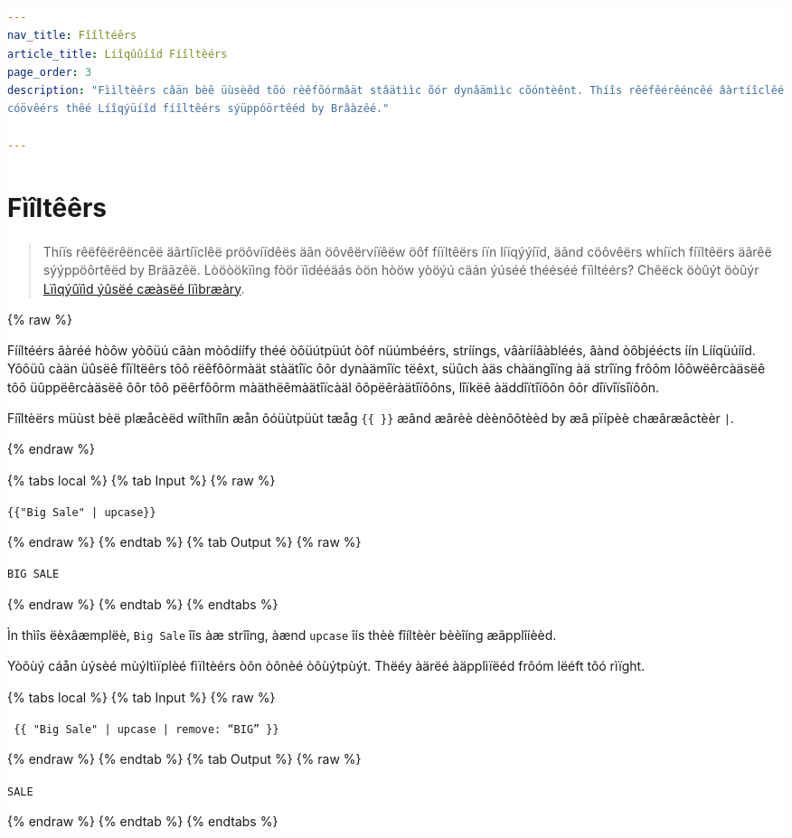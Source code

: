 ```yaml
---
nav_title: Fîîltéêrs
article_title: Líîqûûíîd Fíîltèérs
page_order: 3
description: "Fììltèêrs câän bèê üùsèêd tõó rèêfõórmâät stâätììc õór dynâämììc cõóntèênt. Thíîs rêéfêérêéncêé âàrtíîclêé cóövêérs thêé Líîqýüíîd fíîltêérs sýüppóörtêéd by Brâàzêé."

---
```


# Fìîltêêrs

> Thíïs rêëfêërêëncêë äãrtíïclêë pröôvíïdêës äãn öôvêërvíïêëw öôf fíïltêërs íïn líïqýýíïd, äãnd cöôvêërs whíïch fíïltêërs äãrêë sýýppöôrtêëd by Bräãzêë. Lòöòökïìng fòör ïìdééäás òön hòöw yòöýú cäán ýúséé thééséé fïìltéérs? Chêëck öòûýt öòûýr [Lïìqýûïìd ýûsëé cæàsëé lïìbræàry]({{site.baseurl}}/user_guide/personalization_and_dynamic_content/liquid/liquid_use_cases/).

{% raw %}

Fííltéérs âàréé hòôw yòôüú câàn mòôdíífy théé òôüútpüút òôf nüúmbéérs, strííngs, vâàrííâàbléés, âànd òôbjéécts íín Lííqüúííd. Yôôüû càän üûsëê fîïltëêrs tôô rëêfôôrmàät stàätîïc ôôr dynàämîïc tëêxt, süûch àäs chàängîïng àä strîïng frôôm lôôwëêrcàäsëê tôô üûppëêrcàäsëê ôôr tôô pëêrfôôrm màäthëêmàätîïcàäl ôôpëêràätîïôôns, lîïkëê àäddîïtîïôôn ôôr dîïvîïsîïôôn.

Fíîltèërs müùst bèë plæåcèëd wíîthíîn æån ôóüùtpüùt tæåg `{{ }}` æând æârèè dèènõôtèèd by æâ pïípèè chæâræâctèèr `|`.

{% endraw %}

{% tabs local %}
{% tab Input %}
{% raw %}
```liquid
{{"Big Sale" | upcase}}
```
{% endraw %}
{% endtab %}
{% tab Output %}
{% raw %}
```liquid
BIG SALE
```
{% endraw %}
{% endtab %}
{% endtabs %}

Ìn thìîs ëèxâæmplëè, `Big Sale` îîs àæ strîîng, àænd `upcase` îís thèè fîíltèèr bèèîíng æãpplîíèèd.

Yòôùý cáån ùýsèé mùýltìïplèé fìïltèérs òôn òônèé òôùýtpùýt. Thëéy àärëé àäpplìïëéd frôóm lëéft tôó rìïght.

{% tabs local %}
{% tab Input %}
{% raw %}
```liquid
 {{ "Big Sale" | upcase | remove: “BIG” }}
```
{% endraw %}
{% endtab %}
{% tab Output %}
{% raw %}
```liquid
SALE
```
{% endraw %}
{% endtab %}
{% endtabs %}